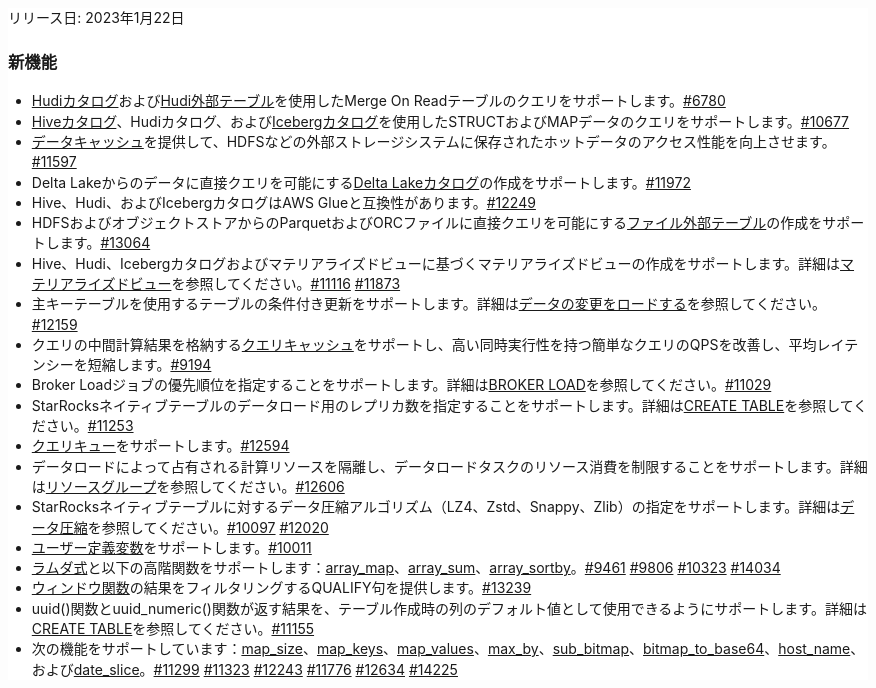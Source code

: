 リリース日: 2023年1月22日

### 新機能

- [Hudiカタログ](../data_source/catalog/hudi_catalog.md)および[Hudi外部テーブル](../data_source/External_table.md#deprecated-hudi-external-table)を使用したMerge On Readテーブルのクエリをサポートします。[#6780](https://github.com/StarRocks/starrocks/pull/6780)
- [Hiveカタログ](../data_source/catalog/hive_catalog.md)、Hudiカタログ、および[Icebergカタログ](../data_source/catalog/iceberg_catalog.md)を使用したSTRUCTおよびMAPデータのクエリをサポートします。[#10677](https://github.com/StarRocks/starrocks/issues/10677)
- [データキャッシュ](../data_source/data_cache.md)を提供して、HDFSなどの外部ストレージシステムに保存されたホットデータのアクセス性能を向上させます。[#11597](https://github.com/StarRocks/starrocks/pull/11579)
- Delta Lakeからのデータに直接クエリを可能にする[Delta Lakeカタログ](../data_source/catalog/deltalake_catalog.md)の作成をサポートします。[#11972](https://github.com/StarRocks/starrocks/issues/11972)
- Hive、Hudi、およびIcebergカタログはAWS Glueと互換性があります。[#12249](https://github.com/StarRocks/starrocks/issues/12249)
- HDFSおよびオブジェクトストアからのParquetおよびORCファイルに直接クエリを可能にする[ファイル外部テーブル](../data_source/file_external_table.md)の作成をサポートします。[#13064](https://github.com/StarRocks/starrocks/pull/13064)
- Hive、Hudi、Icebergカタログおよびマテリアライズドビューに基づくマテリアライズドビューの作成をサポートします。詳細は[マテリアライズドビュー](../using_starrocks/Materialized_view.md)を参照してください。[#11116](https://github.com/StarRocks/starrocks/issues/11116) [#11873](https://github.com/StarRocks/starrocks/pull/11873)
- 主キーテーブルを使用するテーブルの条件付き更新をサポートします。詳細は[データの変更をロードする](../loading/Load_to_Primary_Key_tables.md)を参照してください。[#12159](https://github.com/StarRocks/starrocks/pull/12159)
- クエリの中間計算結果を格納する[クエリキャッシュ](../using_starrocks/query_cache.md)をサポートし、高い同時実行性を持つ簡単なクエリのQPSを改善し、平均レイテンシーを短縮します。[#9194](https://github.com/StarRocks/starrocks/pull/9194)
- Broker Loadジョブの優先順位を指定することをサポートします。詳細は[BROKER LOAD](../sql-reference/sql-statements/data-manipulation/BROKER_LOAD.md)を参照してください。[#11029](https://github.com/StarRocks/starrocks/pull/11029)
- StarRocksネイティブテーブルのデータロード用のレプリカ数を指定することをサポートします。詳細は[CREATE TABLE](../sql-reference/sql-statements/data-definition/CREATE_TABLE.md)を参照してください。[#11253](https://github.com/StarRocks/starrocks/pull/11253)
- [クエリキュー](../administration/query_queues.md)をサポートします。[#12594](https://github.com/StarRocks/starrocks/pull/12594)
- データロードによって占有される計算リソースを隔離し、データロードタスクのリソース消費を制限することをサポートします。詳細は[リソースグループ](../administration/resource_group.md)を参照してください。[#12606](https://github.com/StarRocks/starrocks/pull/12606)
- StarRocksネイティブテーブルに対するデータ圧縮アルゴリズム（LZ4、Zstd、Snappy、Zlib）の指定をサポートします。詳細は[データ圧縮](../table_design/data_compression.md)を参照してください。[#10097](https://github.com/StarRocks/starrocks/pull/10097) [#12020](https://github.com/StarRocks/starrocks/pull/12020)
- [ユーザー定義変数](../reference/user_defined_variables.md)をサポートします。[#10011](https://github.com/StarRocks/starrocks/pull/10011)
- [ラムダ式](../sql-reference/sql-functions/Lambda_expression.md)と以下の高階関数をサポートします：[array_map](../sql-reference/sql-functions/array-functions/array_map.md)、[array_sum](../sql-reference/sql-functions/array-functions/array_sum.md)、[array_sortby](../sql-reference/sql-functions/array-functions/array_sortby.md)。[#9461](https://github.com/StarRocks/starrocks/pull/9461) [#9806](https://github.com/StarRocks/starrocks/pull/9806) [#10323](https://github.com/StarRocks/starrocks/pull/10323) [#14034](https://github.com/StarRocks/starrocks/pull/14034)
- [ウィンドウ関数](../sql-reference/sql-functions/Window_function.md)の結果をフィルタリングするQUALIFY句を提供します。[#13239](https://github.com/StarRocks/starrocks/pull/13239)
- uuid()関数とuuid_numeric()関数が返す結果を、テーブル作成時の列のデフォルト値として使用できるようにサポートします。詳細は[CREATE TABLE](../sql-reference/sql-statements/data-definition/CREATE_TABLE.md)を参照してください。[#11155](https://github.com/StarRocks/starrocks/pull/11155)
- 次の機能をサポートしています：[map_size](../sql-reference/sql-functions/map-functions/map_size.md)、[map_keys](../sql-reference/sql-functions/map-functions/map_keys.md)、[map_values](../sql-reference/sql-functions/map-functions/map_values.md)、[max_by](../sql-reference/sql-functions/aggregate-functions/max_by.md)、[sub_bitmap](../sql-reference/sql-functions/bitmap-functions/sub_bitmap.md)、[bitmap_to_base64](../sql-reference/sql-functions/bitmap-functions/bitmap_to_base64.md)、[host_name](../sql-reference/sql-functions/utility-functions/host_name.md)、および[date_slice](../sql-reference/sql-functions/date-time-functions/date_slice.md)。[#11299](https://github.com/StarRocks/starrocks/pull/11299) [#11323](https://github.com/StarRocks/starrocks/pull/11323) [#12243](https://github.com/StarRocks/starrocks/pull/12243) [#11776](https://github.com/StarRocks/starrocks/pull/11776) [#12634](https://github.com/StarRocks/starrocks/pull/12634) [#14225](https://github.com/StarRocks/starrocks/pull/14225)
